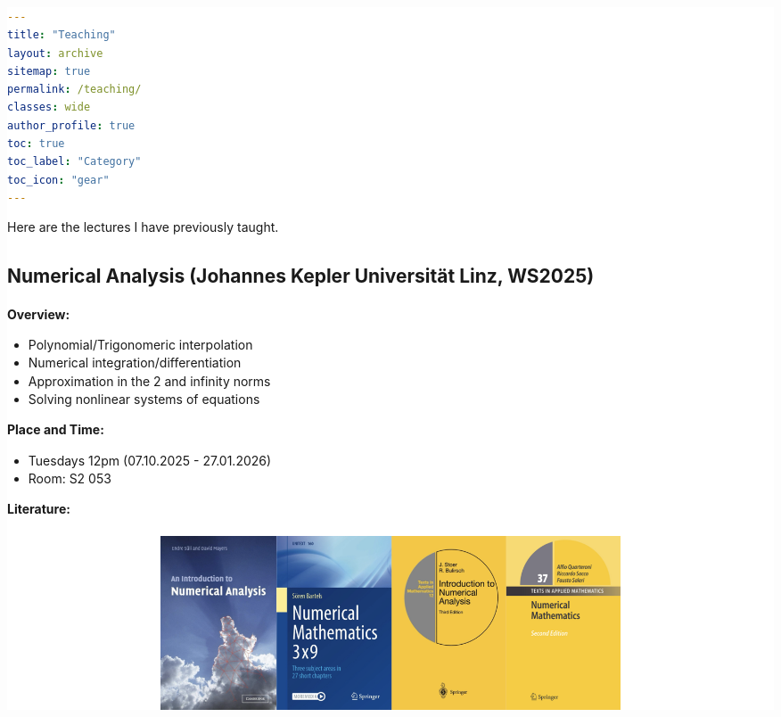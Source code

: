 ```yaml
---
title: "Teaching"
layout: archive
sitemap: true
permalink: /teaching/
classes: wide
author_profile: true
toc: true
toc_label: "Category"
toc_icon: "gear"
---
```


<p style="text-align: justify">
Here are the lectures I have previously taught.
</p>

## Numerical Analysis (Johannes Kepler Universität Linz, WS2025)

<strong>Overview:</strong>
<ul>
  <li>Polynomial/Trigonomeric interpolation</li>
  <li>Numerical integration/differentiation</li>
  <li>Approximation in the 2 and infinity norms</li>
  <li>Solving nonlinear systems of equations</li>
</ul>

<strong>Place and Time:</strong>
<ul>
  <li>Tuesdays 12pm (07.10.2025 - 27.01.2026)</li>
  <li>Room: S2 053</li>
</ul>

<strong>Literature:</strong>
<img src="/assets/images/books_numerical.png" width="60%" height="auto" style="display:block; margin:20px auto;" alt="Monotone Operators Literature"/>
